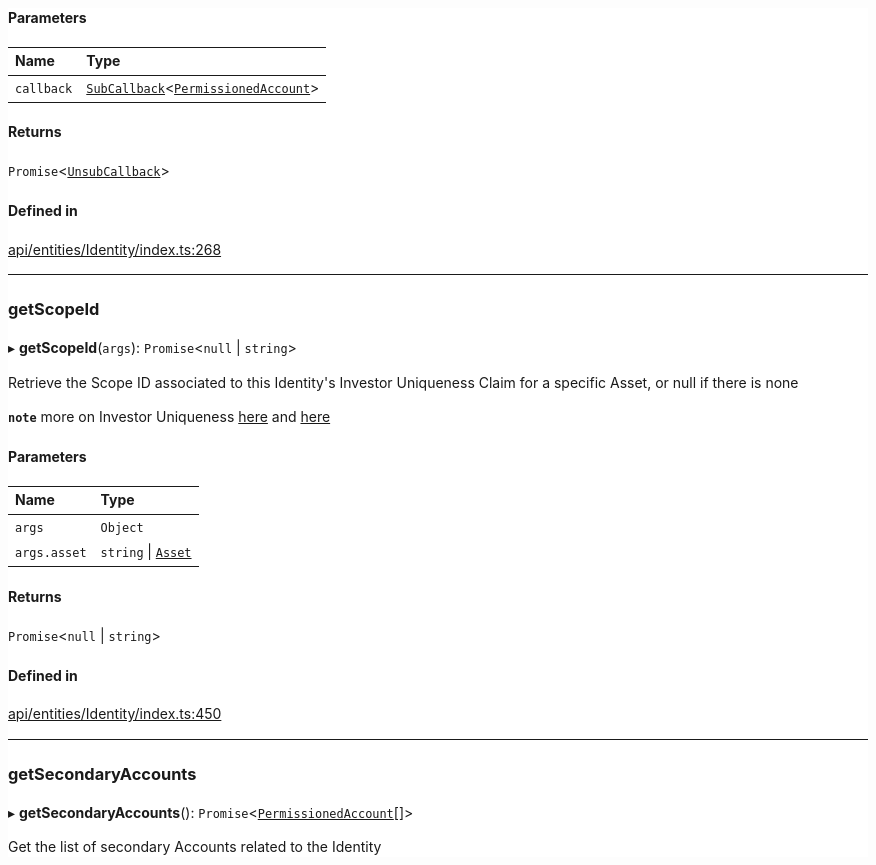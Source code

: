 #### Parameters

| Name | Type |
| :------ | :------ |
| `callback` | [`SubCallback`](../modules/types.md#subcallback)<[`PermissionedAccount`](../interfaces/types.PermissionedAccount.md)\> |

#### Returns

`Promise`<[`UnsubCallback`](../modules/types.md#unsubcallback)\>

#### Defined in

[api/entities/Identity/index.ts:268](https://github.com/PolymathNetwork/polymesh-sdk/blob/31dfa0dc/src/api/entities/Identity/index.ts#L268)

___

### getScopeId

▸ **getScopeId**(`args`): `Promise`<``null`` \| `string`\>

Retrieve the Scope ID associated to this Identity's Investor Uniqueness Claim for a specific Asset, or null
  if there is none

**`note`** more on Investor Uniqueness [here](https://developers.polymesh.network/introduction/identity#polymesh-unique-identity-system-puis) and
  [here](https://developers.polymesh.network/polymesh-docs/primitives/confidential-identity)

#### Parameters

| Name | Type |
| :------ | :------ |
| `args` | `Object` |
| `args.asset` | `string` \| [`Asset`](api_entities_Asset.Asset.md) |

#### Returns

`Promise`<``null`` \| `string`\>

#### Defined in

[api/entities/Identity/index.ts:450](https://github.com/PolymathNetwork/polymesh-sdk/blob/31dfa0dc/src/api/entities/Identity/index.ts#L450)

___

### getSecondaryAccounts

▸ **getSecondaryAccounts**(): `Promise`<[`PermissionedAccount`](../interfaces/types.PermissionedAccount.md)[]\>

Get the list of secondary Accounts related to the Identity
